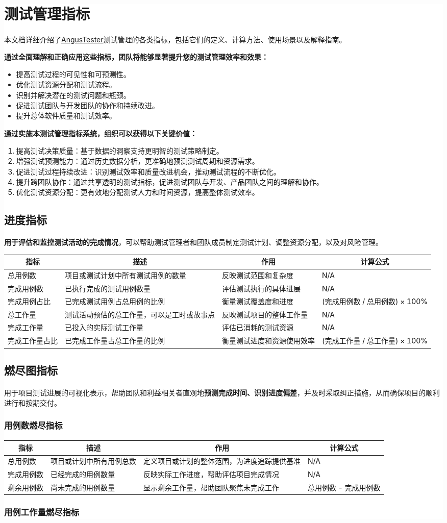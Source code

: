 测试管理指标
=====

本文档详细介绍了[AngusTester](https://www.xcan.cloud)测试管理的各类指标，包括它们的定义、计算方法、使用场景以及解释指南。

**通过全面理解和正确应用这些指标，团队将能够显著提升您的测试管理效率和效果：**

- 提高测试过程的可见性和可预测性。
- 优化测试资源分配和测试流程。
- 识别并解决潜在的测试问题和瓶颈。
- 促进测试团队与开发团队的协作和持续改进。
- 提升总体软件质量和测试效率。

**通过实施本测试管理指标系统，组织可以获得以下关键价值：**

1. 提高测试决策质量：基于数据的洞察支持更明智的测试策略制定。
2. 增强测试预测能力：通过历史数据分析，更准确地预测测试周期和资源需求。
3. 促进测试过程持续改进：识别测试效率和质量改进机会，推动测试流程的不断优化。
4. 提升跨团队协作：通过共享透明的测试指标，促进测试团队与开发、产品团队之间的理解和协作。
5. 优化测试资源分配：更有效地分配测试人力和时间资源，提高整体测试效率。

## 进度指标

**用于评估和监控测试活动的完成情况**，可以帮助测试管理者和团队成员制定测试计划、调整资源分配，以及对风险管理。

| 指标           | 描述                                       | 作用                       | 计算公式                       |
| -------------- | ------------------------------------------ | -------------------------- | ------------------------------ |
| 总用例数       | 项目或测试计划中所有测试用例的数量         | 反映测试范围和复杂度       | N/A                            |
| 完成用例数     | 已执行完成的测试用例数量                   | 评估测试执行的具体进展     | N/A                            |
| 完成用例占比   | 已完成测试用例占总用例的比例               | 衡量测试覆盖度和进度       | (完成用例数 / 总用例数) × 100% |
| 总工作量       | 测试活动预估的总工作量，可以是工时或故事点 | 反映测试项目的整体工作量   | N/A                            |
| 完成工作量     | 已投入的实际测试工作量                     | 评估已消耗的测试资源       | N/A                            |
| 完成工作量占比 | 已完成工作量占总工作量的比例               | 衡量测试进度和资源使用效率 | (完成工作量 / 总工作量) × 100% |

## 燃尽图指标

用于项目测试进展的可视化表示，帮助团队和利益相关者直观地**预测完成时间、识别进度偏差**，并及时采取纠正措施，从而确保项目的顺利进行和按期交付。

### 用例数燃尽指标

| 指标       | 描述                     | 作用                                         | 计算公式              |
| ---------- | ------------------------ | -------------------------------------------- | --------------------- |
| 总用例数   | 项目或计划中所有用例总数 | 定义项目或计划的整体范围，为进度追踪提供基准 | N/A                   |
| 完成用例数 | 已经完成的用例数量       | 反映实际工作进度，帮助评估项目完成情况       | N/A                   |
| 剩余用例数 | 尚未完成的用例数量       | 显示剩余工作量，帮助团队聚焦未完成工作       | 总用例数 - 完成用例数 |

### 用例工作量燃尽指标
